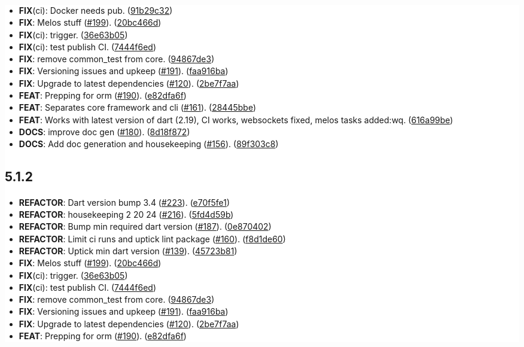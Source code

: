  - **FIX**(ci): Docker needs pub. ([91b29c32](https://github.com/conduit-dart/conduit/commit/91b29c32abb57da2021ac7128c5455401e34a56c))
 - **FIX**: Melos stuff ([#199](https://github.com/conduit-dart/conduit/issues/199)). ([20bc466d](https://github.com/conduit-dart/conduit/commit/20bc466daea0f82019aaf4c04edeab64a83038f9))
 - **FIX**(ci): trigger. ([36e63b05](https://github.com/conduit-dart/conduit/commit/36e63b05bd5b21c858cdf52808b195323b931d4a))
 - **FIX**(ci): test publish CI. ([7444f6ed](https://github.com/conduit-dart/conduit/commit/7444f6ed7042bfab50ce6bc285fa16530c69d34d))
 - **FIX**: remove common_test from core. ([94867de3](https://github.com/conduit-dart/conduit/commit/94867de38d11d020895fbf984fbac7167db928e1))
 - **FIX**: Versioning issues and upkeep ([#191](https://github.com/conduit-dart/conduit/issues/191)). ([faa916ba](https://github.com/conduit-dart/conduit/commit/faa916ba6fe25ce3d3ce3878b8508741e611e2af))
 - **FIX**: Upgrade to latest dependencies ([#120](https://github.com/conduit-dart/conduit/issues/120)). ([2be7f7aa](https://github.com/conduit-dart/conduit/commit/2be7f7aa6fb8085cd21956fead60dc8d10f5daf2))
 - **FEAT**: Prepping for orm ([#190](https://github.com/conduit-dart/conduit/issues/190)). ([e82dfa6f](https://github.com/conduit-dart/conduit/commit/e82dfa6f6fc70a3a41f7e832fbf787a15343266d))
 - **FEAT**: Separates core framework and cli ([#161](https://github.com/conduit-dart/conduit/issues/161)). ([28445bbe](https://github.com/conduit-dart/conduit/commit/28445bbe2c012a3a16d372f6ddf29d344939e72f))
 - **FEAT**: Works with latest version of dart (2.19), CI works, websockets fixed, melos tasks added:wq. ([616a99be](https://github.com/conduit-dart/conduit/commit/616a99be9624b34c0a01acd7ff4a67b0d8b9a75f))
 - **DOCS**: improve doc gen ([#180](https://github.com/conduit-dart/conduit/issues/180)). ([8d18f872](https://github.com/conduit-dart/conduit/commit/8d18f872fa70ceec3052077c0e6adbc6c7ac6953))
 - **DOCS**: Add doc generation and housekeeping ([#156](https://github.com/conduit-dart/conduit/issues/156)). ([89f303c8](https://github.com/conduit-dart/conduit/commit/89f303c88251ec2228e58d807fc553839c3c967d))

## 5.1.2

 - **REFACTOR**: Dart version bump 3.4 ([#223](https://github.com/conduit-dart/conduit/issues/223)). ([e70f5fe1](https://github.com/conduit-dart/conduit/commit/e70f5fe194e3d2e29b98896e41d2e53afebc0a88))
 - **REFACTOR**: housekeeping 2 20 24 ([#216](https://github.com/conduit-dart/conduit/issues/216)). ([5fd4d59b](https://github.com/conduit-dart/conduit/commit/5fd4d59bd1e20485f7af4871995a689e910a969d))
 - **REFACTOR**: Bump min required dart version ([#187](https://github.com/conduit-dart/conduit/issues/187)). ([0e870402](https://github.com/conduit-dart/conduit/commit/0e8704028d55d2e924aa72fa8e5e72711c8f4a07))
 - **REFACTOR**: Limit ci runs and uptick lint package ([#160](https://github.com/conduit-dart/conduit/issues/160)). ([f8d1de60](https://github.com/conduit-dart/conduit/commit/f8d1de600bc66f02827789b5baed3c35abbd2d27))
 - **REFACTOR**: Uptick min dart version ([#139](https://github.com/conduit-dart/conduit/issues/139)). ([45723b81](https://github.com/conduit-dart/conduit/commit/45723b81f99259998dac08e1db3f5f8aa64f80dd))
 - **FIX**: Melos stuff ([#199](https://github.com/conduit-dart/conduit/issues/199)). ([20bc466d](https://github.com/conduit-dart/conduit/commit/20bc466daea0f82019aaf4c04edeab64a83038f9))
 - **FIX**(ci): trigger. ([36e63b05](https://github.com/conduit-dart/conduit/commit/36e63b05bd5b21c858cdf52808b195323b931d4a))
 - **FIX**(ci): test publish CI. ([7444f6ed](https://github.com/conduit-dart/conduit/commit/7444f6ed7042bfab50ce6bc285fa16530c69d34d))
 - **FIX**: remove common_test from core. ([94867de3](https://github.com/conduit-dart/conduit/commit/94867de38d11d020895fbf984fbac7167db928e1))
 - **FIX**: Versioning issues and upkeep ([#191](https://github.com/conduit-dart/conduit/issues/191)). ([faa916ba](https://github.com/conduit-dart/conduit/commit/faa916ba6fe25ce3d3ce3878b8508741e611e2af))
 - **FIX**: Upgrade to latest dependencies ([#120](https://github.com/conduit-dart/conduit/issues/120)). ([2be7f7aa](https://github.com/conduit-dart/conduit/commit/2be7f7aa6fb8085cd21956fead60dc8d10f5daf2))
 - **FEAT**: Prepping for orm ([#190](https://github.com/conduit-dart/conduit/issues/190)). ([e82dfa6f](https://github.com/conduit-dart/conduit/commit/e82dfa6f6fc70a3a41f7e832fbf787a15343266d))
